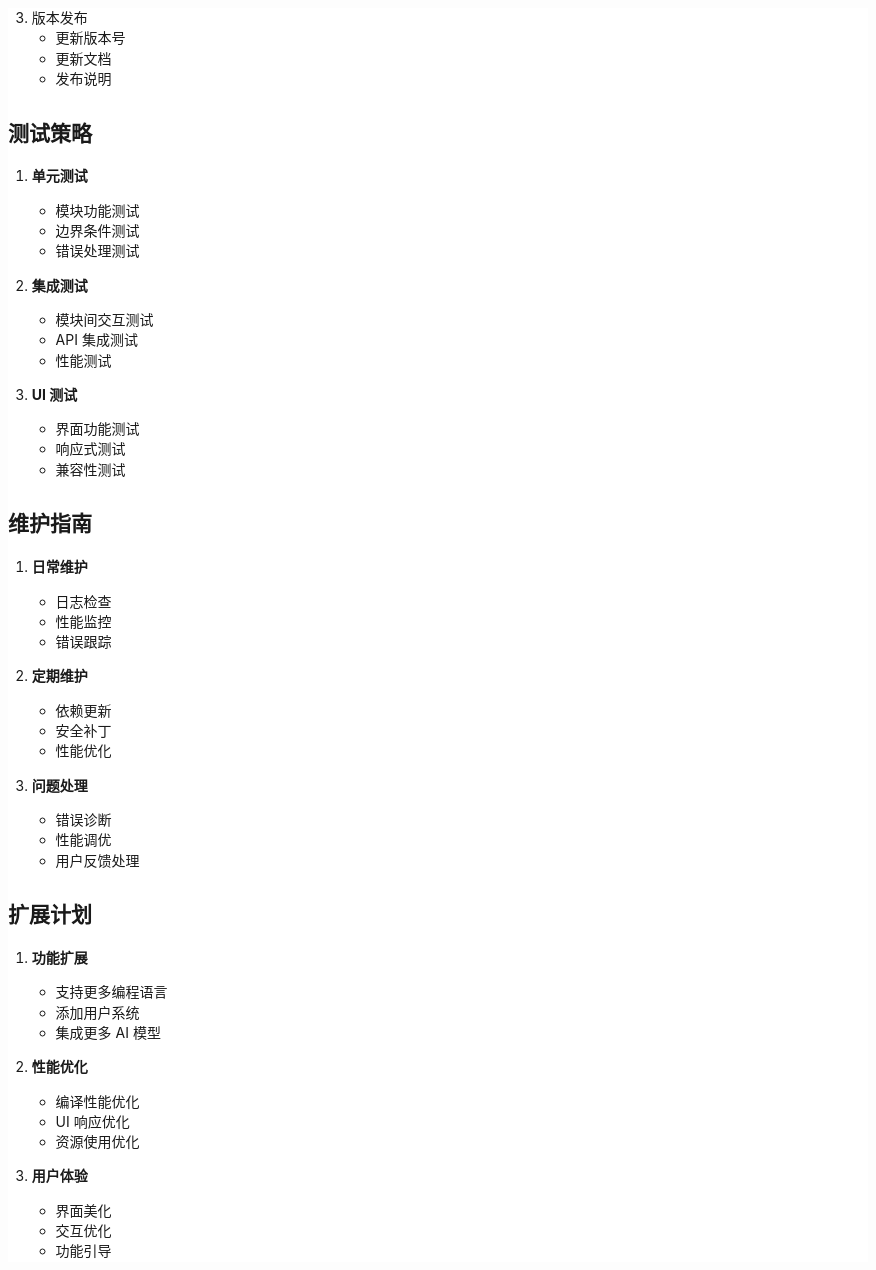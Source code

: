 3. 版本发布
   - 更新版本号
   - 更新文档
   - 发布说明

## 测试策略
1. **单元测试**
   - 模块功能测试
   - 边界条件测试
   - 错误处理测试

2. **集成测试**
   - 模块间交互测试
   - API 集成测试
   - 性能测试

3. **UI 测试**
   - 界面功能测试
   - 响应式测试
   - 兼容性测试

## 维护指南
1. **日常维护**
   - 日志检查
   - 性能监控
   - 错误跟踪

2. **定期维护**
   - 依赖更新
   - 安全补丁
   - 性能优化

3. **问题处理**
   - 错误诊断
   - 性能调优
   - 用户反馈处理

## 扩展计划
1. **功能扩展**
   - 支持更多编程语言
   - 添加用户系统
   - 集成更多 AI 模型

2. **性能优化**
   - 编译性能优化
   - UI 响应优化
   - 资源使用优化

3. **用户体验**
   - 界面美化
   - 交互优化
   - 功能引导
